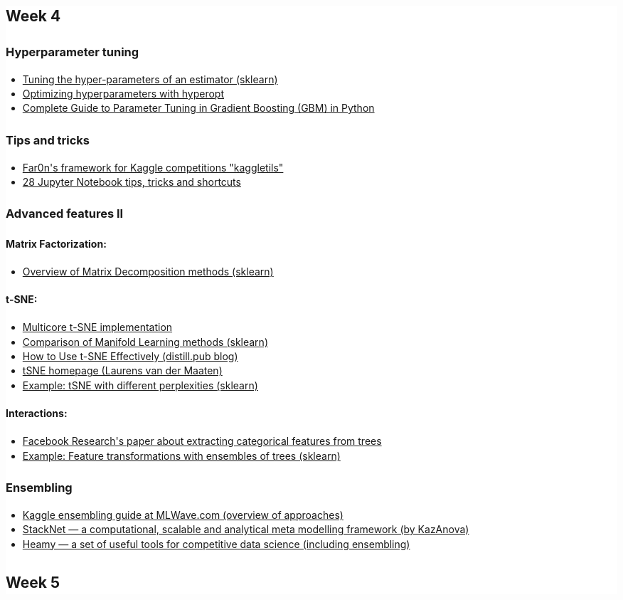 
## Week 4

### Hyperparameter tuning

* [Tuning the hyper-parameters of an estimator (sklearn)](http://scikit-learn.org/stable/modules/grid_search.html)
* [Optimizing hyperparameters with hyperopt](http://fastml.com/optimizing-hyperparams-with-hyperopt/)
* [Complete Guide to Parameter Tuning in Gradient Boosting (GBM) in Python](https://www.analyticsvidhya.com/blog/2016/02/complete-guide-parameter-tuning-gradient-boosting-gbm-python/)

### Tips and tricks

* [Far0n's framework for Kaggle competitions "kaggletils"](https://github.com/Far0n/kaggletils)
* [28 Jupyter Notebook tips, tricks and shortcuts](https://www.dataquest.io/blog/jupyter-notebook-tips-tricks-shortcuts/)

### Advanced features II

#### Matrix Factorization:
* [Overview of Matrix Decomposition methods (sklearn)](http://scikit-learn.org/stable/modules/decomposition.html)

#### t-SNE:
* [Multicore t-SNE implementation](https://github.com/DmitryUlyanov/Multicore-TSNE)
* [Comparison of Manifold Learning methods (sklearn)](http://scikit-learn.org/stable/auto_examples/manifold/plot_compare_methods.html)
* [How to Use t-SNE Effectively (distill.pub blog)](https://distill.pub/2016/misread-tsne/)
* [tSNE homepage (Laurens van der Maaten)](https://lvdmaaten.github.io/tsne/)
* [Example: tSNE with different perplexities (sklearn)](http://scikit-learn.org/stable/auto_examples/manifold/plot_t_sne_perplexity.html#sphx-glr-auto-examples-manifold-plot-t-sne-perplexity-py)

#### Interactions:
* [Facebook Research's paper about extracting categorical features from trees](https://research.fb.com/publications/practical-lessons-from-predicting-clicks-on-ads-at-facebook/)
* [Example: Feature transformations with ensembles of trees (sklearn)](http://scikit-learn.org/stable/auto_examples/ensemble/plot_feature_transformation.html)

### Ensembling

* [Kaggle ensembling guide at MLWave.com (overview of approaches)](https://mlwave.com/kaggle-ensembling-guide/)
* [StackNet — a computational, scalable and analytical meta modelling framework (by KazAnova)](https://github.com/kaz-Anova/StackNet)
* [Heamy — a set of useful tools for competitive data science (including ensembling)](https://github.com/rushter/heamy)


## Week 5
